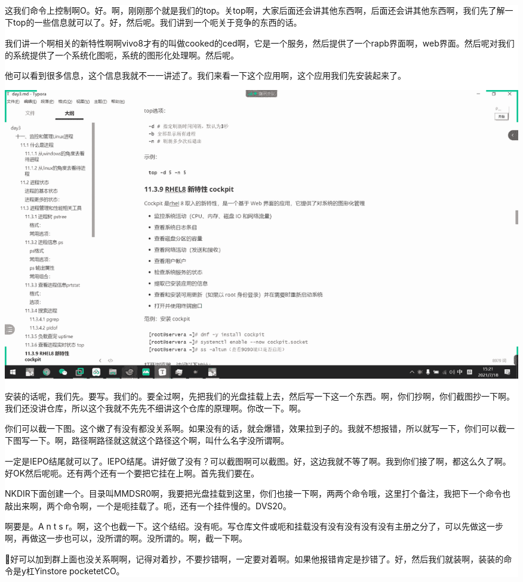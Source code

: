 这我们命令上控制啊O。好。啊，刚刚那个就是我们的top。关top啊，大家后面还会讲其他东西啊，后面还会讲其他东西啊，我们先了解一下top的一些信息就可以了。好，然后呢。我们讲到一个呃关于竞争的东西的话。

我们讲一个啊相关的新特性啊啊vivo8才有的叫做cooked的ced啊，它是一个服务，然后提供了一个rapb界面啊，web界面。然后呢对我们的系统提供了一个系统化图呃，系统的图形化处理啊。然后呢。

他可以看到很多信息，这个信息我就不一一讲述了。我们来看一下这个应用啊，这个应用我们先安装起来了。

![](img/924135446f2d4f454ffb5723486554c2_233.png)

安装的话呢，我们先。要写。我们的。要全过啊，先把我们的光盘挂载上去，然后写一下这一个东西。啊，你们抄啊，你们截图抄一下啊。我们还没讲仓库，所以这个我就不先先不细讲这个仓库的原理啊。你改一下。啊。

你们可以截一下图。这个嫩了有没有都没关系啊。如果没有的话，就会爆错，效果拉到子的。我就不想报错，所以就写一下，你们可以截一下图写一下。啊，路径啊路径就这就这个路径这个啊，叫什么名字没所谓啊。

一定是IEPO结尾就可以了。IEPO结尾。讲好做了没有？可以截图啊可以截图。好，这边我就不等了啊。我到你们接了啊，都这么久了啊。好OK然后呢呃。还有两个还有一个要把它挂在上啊。首先我们要在。

NKDIR下面创建一个。目录叫MMDSR0啊，我要把光盘挂载到这里，你们也接一下啊，两两个命令哦，这里打个备注，我把下一个命令也敲出来啊，两个命令啊，一个是呃挂载了。呃，还有一个挂件慢的。DVS20。

啊要是。A n t s r。啊，这个也截一下。这个结绍。没有呃。写仓库文件或呃和挂载没有没有没有没有没有主册之分了，可以先做这一步啊，再做这一步也可以，没所谓的啊。没所谓的。啊，截一下啊。

🎼好可以加到群上面也没关系啊啊，记得对着抄，不要抄错啊，一定要对着啊。如果他报错肯定是抄错了。好，然后我们就装啊，装装的命令是y杠Yinstore pocketetCO。


